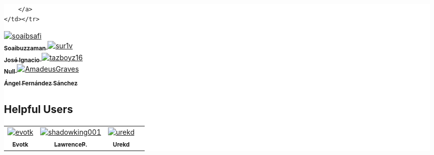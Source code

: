         </a>
    </td></tr>
<tr>
    <td align="center">
        <a href="https://github.com/soaibsafi">
            <img src="https://avatars.githubusercontent.com/u/11424812?v=4" width="80;" alt="soaibsafi"/>
            <br />
            <sub><b>Soaibuzzaman</b></sub>
        </a>
    </td>
    <td align="center">
        <a href="https://github.com/sur1v">
            <img src="https://avatars.githubusercontent.com/u/19678230?v=4" width="80;" alt="sur1v"/>
            <br />
            <sub><b>José Ignacio</b></sub>
        </a>
    </td>
    <td align="center">
        <a href="https://github.com/tazboyz16">
            <img src="https://avatars.githubusercontent.com/u/12215340?v=4" width="80;" alt="tazboyz16"/>
            <br />
            <sub><b>Null</b></sub>
        </a>
    </td>
    <td align="center">
        <a href="https://github.com/AmadeusGraves">
            <img src="https://avatars.githubusercontent.com/u/18572939?v=4" width="80;" alt="AmadeusGraves"/>
            <br />
            <sub><b>Ángel Fernández Sánchez</b></sub>
        </a>
    </td></tr>
</table>

## Helpful Users
<table>
<tr>
    <td align="center">
        <a href="https://github.com/evotk">
            <img src="https://avatars.githubusercontent.com/u/45015615?v=4" width="80;" alt="evotk"/>
            <br />
            <sub><b>Evotk</b></sub>
        </a>
    </td>
    <td align="center">
        <a href="https://github.com/shadowking001">
            <img src="https://avatars.githubusercontent.com/u/43928955?v=4" width="80;" alt="shadowking001"/>
            <br />
            <sub><b>LawrenceP.</b></sub>
        </a>
    </td>
    <td align="center">
        <a href="https://github.com/urekd">
            <img src="https://avatars.githubusercontent.com/u/38784343?v=4" width="80;" alt="urekd"/>
            <br />
            <sub><b>Urekd</b></sub>
        </a>
    </td>
    <td align="center">
        <a href="https://github.com/dylanbeme">